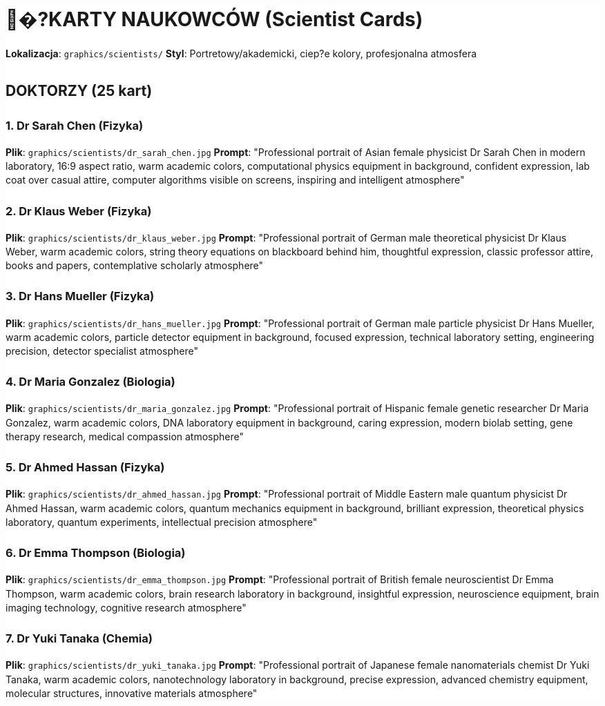 
# 👨‍�?KARTY NAUKOWCÓW (Scientist Cards)
**Lokalizacja**: `graphics/scientists/`
**Styl**: Portretowy/akademicki, ciep?e kolory, profesjonalna atmosfera

## DOKTORZY (25 kart)

### 1. Dr Sarah Chen (Fizyka)
**Plik**: `graphics/scientists/dr_sarah_chen.jpg`
**Prompt**: "Professional portrait of Asian female physicist Dr Sarah Chen in modern laboratory, 16:9 aspect ratio, warm academic colors, computational physics equipment in background, confident expression, lab coat over casual attire, computer algorithms visible on screens, inspiring and intelligent atmosphere"

### 2. Dr Klaus Weber (Fizyka)
**Plik**: `graphics/scientists/dr_klaus_weber.jpg`
**Prompt**: "Professional portrait of German male theoretical physicist Dr Klaus Weber, warm academic colors, string theory equations on blackboard behind him, thoughtful expression, classic professor attire, books and papers, contemplative scholarly atmosphere"

### 3. Dr Hans Mueller (Fizyka)
**Plik**: `graphics/scientists/dr_hans_mueller.jpg`
**Prompt**: "Professional portrait of German male particle physicist Dr Hans Mueller, warm academic colors, particle detector equipment in background, focused expression, technical laboratory setting, engineering precision, detector specialist atmosphere"

### 4. Dr Maria Gonzalez (Biologia)
**Plik**: `graphics/scientists/dr_maria_gonzalez.jpg`
**Prompt**: "Professional portrait of Hispanic female genetic researcher Dr Maria Gonzalez, warm academic colors, DNA laboratory equipment in background, caring expression, modern biolab setting, gene therapy research, medical compassion atmosphere"

### 5. Dr Ahmed Hassan (Fizyka)
**Plik**: `graphics/scientists/dr_ahmed_hassan.jpg`
**Prompt**: "Professional portrait of Middle Eastern male quantum physicist Dr Ahmed Hassan, warm academic colors, quantum mechanics equipment in background, brilliant expression, theoretical physics laboratory, quantum experiments, intellectual precision atmosphere"

### 6. Dr Emma Thompson (Biologia)
**Plik**: `graphics/scientists/dr_emma_thompson.jpg`
**Prompt**: "Professional portrait of British female neuroscientist Dr Emma Thompson, warm academic colors, brain research laboratory in background, insightful expression, neuroscience equipment, brain imaging technology, cognitive research atmosphere"

### 7. Dr Yuki Tanaka (Chemia)
**Plik**: `graphics/scientists/dr_yuki_tanaka.jpg`
**Prompt**: "Professional portrait of Japanese female nanomaterials chemist Dr Yuki Tanaka, warm academic colors, nanotechnology laboratory in background, precise expression, advanced chemistry equipment, molecular structures, innovative materials atmosphere"
